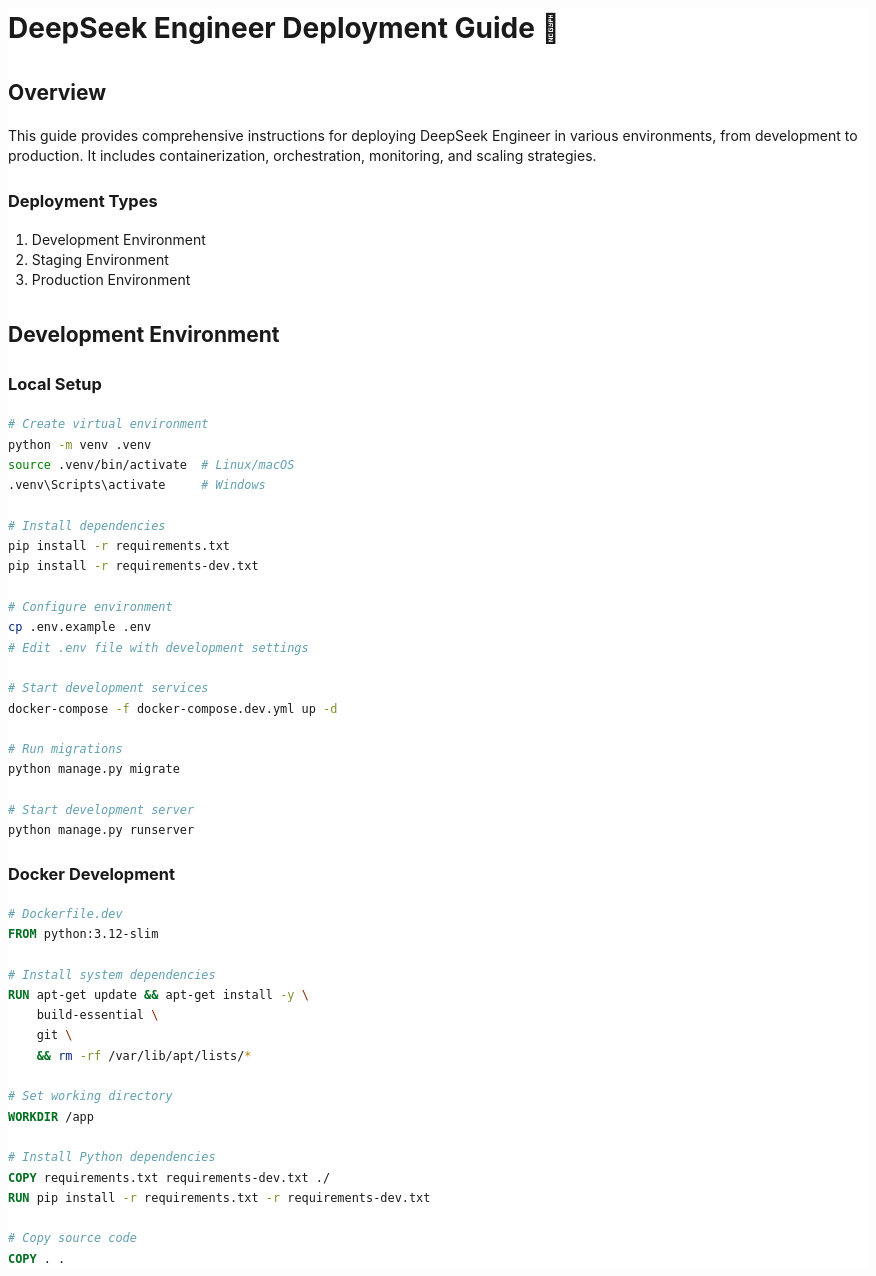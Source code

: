 # DeepSeek Engineer Deployment Guide 🚀

## Overview

This guide provides comprehensive instructions for deploying DeepSeek Engineer in various environments, from development to production. It includes containerization, orchestration, monitoring, and scaling strategies.

### Deployment Types
1. Development Environment
2. Staging Environment
3. Production Environment

## Development Environment

### Local Setup
```bash
# Create virtual environment
python -m venv .venv
source .venv/bin/activate  # Linux/macOS
.venv\Scripts\activate     # Windows

# Install dependencies
pip install -r requirements.txt
pip install -r requirements-dev.txt

# Configure environment
cp .env.example .env
# Edit .env file with development settings

# Start development services
docker-compose -f docker-compose.dev.yml up -d

# Run migrations
python manage.py migrate

# Start development server
python manage.py runserver
```

### Docker Development
```dockerfile
# Dockerfile.dev
FROM python:3.12-slim

# Install system dependencies
RUN apt-get update && apt-get install -y \
    build-essential \
    git \
    && rm -rf /var/lib/apt/lists/*

# Set working directory
WORKDIR /app

# Install Python dependencies
COPY requirements.txt requirements-dev.txt ./
RUN pip install -r requirements.txt -r requirements-dev.txt

# Copy source code
COPY . .

```
